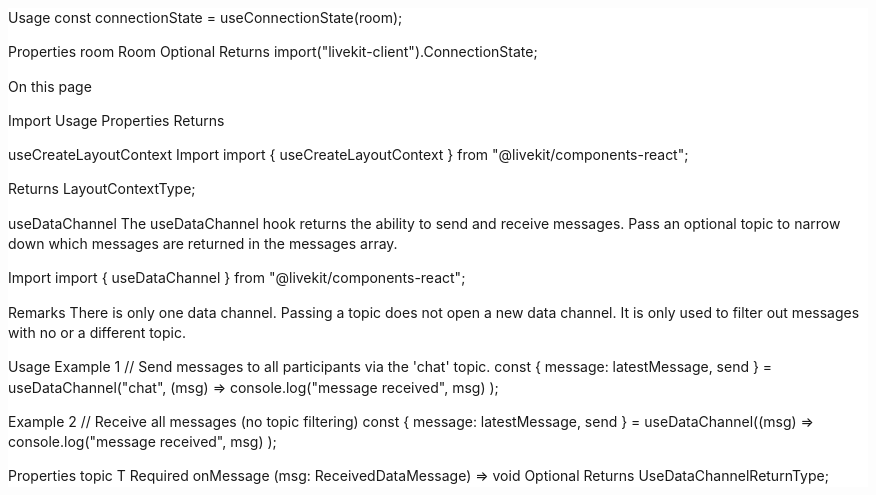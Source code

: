 Usage
const connectionState = useConnectionState(room);

Properties
room
Room
Optional
Returns
import("livekit-client").ConnectionState;

On this page

Import
Usage
Properties
Returns

useCreateLayoutContext
Import
import { useCreateLayoutContext } from "@livekit/components-react";

Returns
LayoutContextType;

useDataChannel
The useDataChannel hook returns the ability to send and receive messages. Pass an optional topic to narrow down which messages are returned in the messages array.

Import
import { useDataChannel } from "@livekit/components-react";

Remarks
There is only one data channel. Passing a topic does not open a new data channel. It is only used to filter out messages with no or a different topic.

Usage
Example 1
// Send messages to all participants via the 'chat' topic.
const { message: latestMessage, send } = useDataChannel("chat", (msg) =>
  console.log("message received", msg)
);

Example 2
// Receive all messages (no topic filtering)
const { message: latestMessage, send } = useDataChannel((msg) =>
  console.log("message received", msg)
);

Properties
topic
T
Required
onMessage
(msg: ReceivedDataMessage<T>) => void
Optional
Returns
UseDataChannelReturnType<T>;
